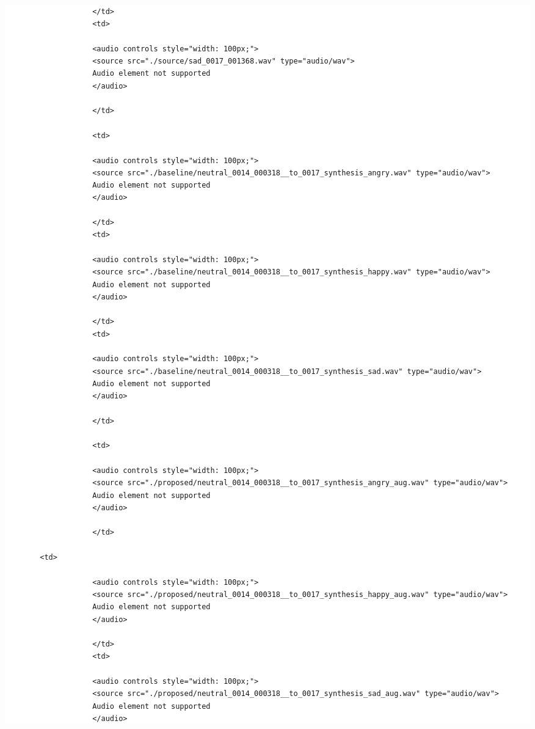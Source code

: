                         </td>
                        <td>

                        <audio controls style="width: 100px;">
                        <source src="./source/sad_0017_001368.wav" type="audio/wav">
                        Audio element not supported
                        </audio>

                        </td>

                        <td>

                        <audio controls style="width: 100px;">
                        <source src="./baseline/neutral_0014_000318__to_0017_synthesis_angry.wav" type="audio/wav">
                        Audio element not supported
                        </audio>

                        </td>
                        <td>

                        <audio controls style="width: 100px;">
                        <source src="./baseline/neutral_0014_000318__to_0017_synthesis_happy.wav" type="audio/wav">
                        Audio element not supported
                        </audio>

                        </td>
                        <td>

                        <audio controls style="width: 100px;">
                        <source src="./baseline/neutral_0014_000318__to_0017_synthesis_sad.wav" type="audio/wav">
                        Audio element not supported
                        </audio>

                        </td>

                        <td>

                        <audio controls style="width: 100px;">
                        <source src="./proposed/neutral_0014_000318__to_0017_synthesis_angry_aug.wav" type="audio/wav">
                        Audio element not supported
                        </audio>

                        </td>

			<td>

                        <audio controls style="width: 100px;">
                        <source src="./proposed/neutral_0014_000318__to_0017_synthesis_happy_aug.wav" type="audio/wav">
                        Audio element not supported
                        </audio>

                        </td>
                        <td>

                        <audio controls style="width: 100px;">
                        <source src="./proposed/neutral_0014_000318__to_0017_synthesis_sad_aug.wav" type="audio/wav">
                        Audio element not supported
                        </audio>
